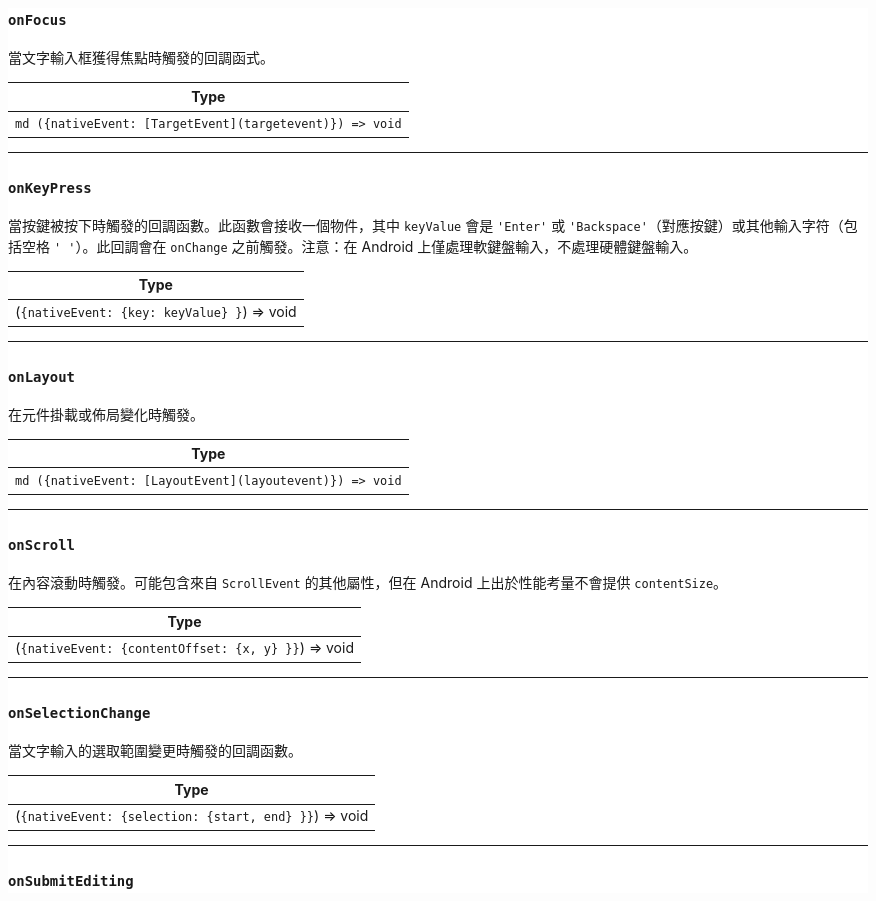 ### `onFocus`

當文字輸入框獲得焦點時觸發的回調函式。

| Type                                                     |
| -------------------------------------------------------- |
| `md ({nativeEvent: [TargetEvent](targetevent)}) => void` |

---

### `onKeyPress`

當按鍵被按下時觸發的回調函數。此函數會接收一個物件，其中 `keyValue` 會是 `'Enter'` 或 `'Backspace'`（對應按鍵）或其他輸入字符（包括空格 `' '`）。此回調會在 `onChange` 之前觸發。注意：在 Android 上僅處理軟鍵盤輸入，不處理硬體鍵盤輸入。

| Type                                        |
| ------------------------------------------- |
| (`{nativeEvent: {key: keyValue} }`) => void |

---

### `onLayout`

在元件掛載或佈局變化時觸發。

| Type                                                     |
| -------------------------------------------------------- |
| `md ({nativeEvent: [LayoutEvent](layoutevent)}) => void` |

---

### `onScroll`

在內容滾動時觸發。可能包含來自 `ScrollEvent` 的其他屬性，但在 Android 上出於性能考量不會提供 `contentSize`。

| Type                                                |
| --------------------------------------------------- |
| (`{nativeEvent: {contentOffset: {x, y} }}`) => void |

---

### `onSelectionChange`

當文字輸入的選取範圍變更時觸發的回調函數。

| Type                                                  |
| ----------------------------------------------------- |
| (`{nativeEvent: {selection: {start, end} }}`) => void |

---

### `onSubmitEditing`
